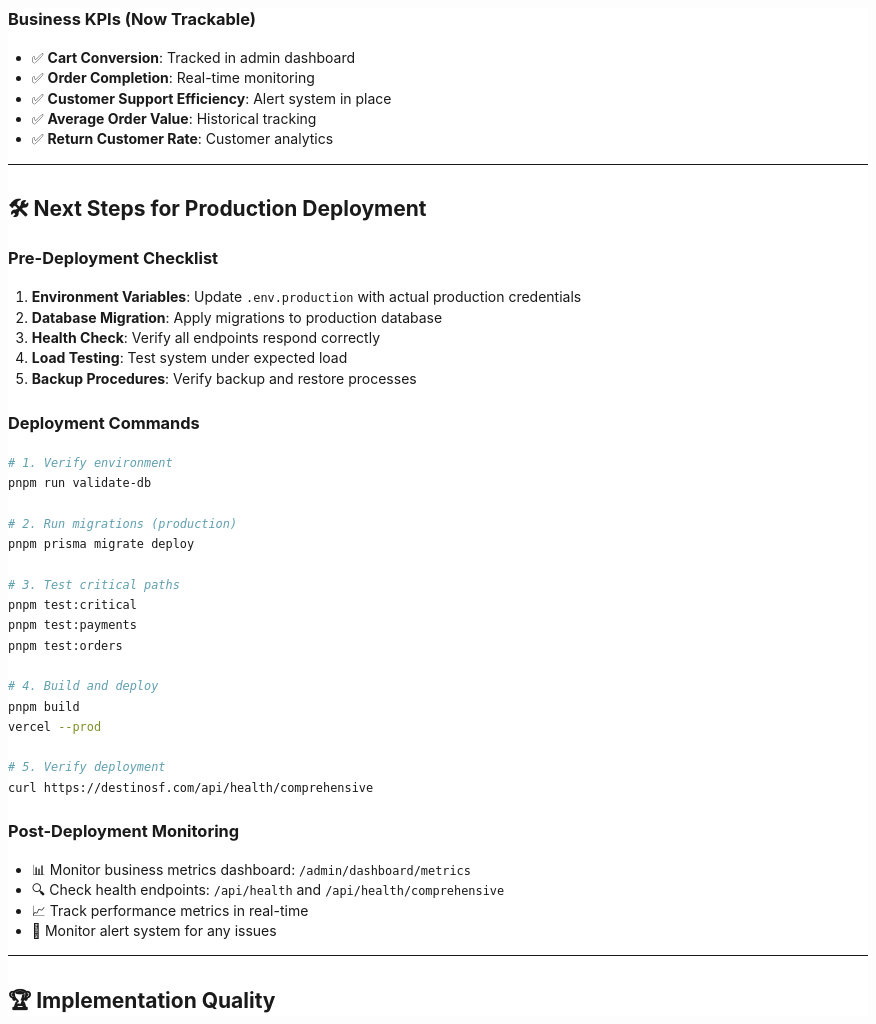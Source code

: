 ### Business KPIs (Now Trackable)

- ✅ **Cart Conversion**: Tracked in admin dashboard
- ✅ **Order Completion**: Real-time monitoring
- ✅ **Customer Support Efficiency**: Alert system in place
- ✅ **Average Order Value**: Historical tracking
- ✅ **Return Customer Rate**: Customer analytics

---

## 🛠️ Next Steps for Production Deployment

### Pre-Deployment Checklist

1. **Environment Variables**: Update `.env.production` with actual production credentials
2. **Database Migration**: Apply migrations to production database
3. **Health Check**: Verify all endpoints respond correctly
4. **Load Testing**: Test system under expected load
5. **Backup Procedures**: Verify backup and restore processes

### Deployment Commands

```bash
# 1. Verify environment
pnpm run validate-db

# 2. Run migrations (production)
pnpm prisma migrate deploy

# 3. Test critical paths
pnpm test:critical
pnpm test:payments
pnpm test:orders

# 4. Build and deploy
pnpm build
vercel --prod

# 5. Verify deployment
curl https://destinosf.com/api/health/comprehensive
```

### Post-Deployment Monitoring

- 📊 Monitor business metrics dashboard: `/admin/dashboard/metrics`
- 🔍 Check health endpoints: `/api/health` and `/api/health/comprehensive`
- 📈 Track performance metrics in real-time
- 🚨 Monitor alert system for any issues

---

## 🏆 Implementation Quality
